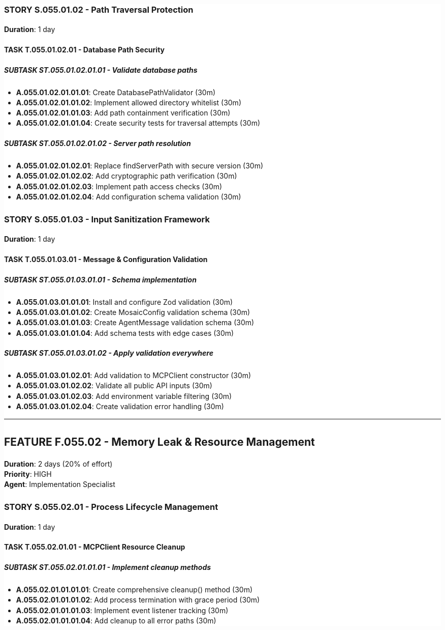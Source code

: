 ### STORY S.055.01.02 - Path Traversal Protection
**Duration**: 1 day

#### TASK T.055.01.02.01 - Database Path Security
##### SUBTASK ST.055.01.02.01.01 - Validate database paths
- **A.055.01.02.01.01.01**: Create DatabasePathValidator (30m)
- **A.055.01.02.01.01.02**: Implement allowed directory whitelist (30m)
- **A.055.01.02.01.01.03**: Add path containment verification (30m)
- **A.055.01.02.01.01.04**: Create security tests for traversal attempts (30m)

##### SUBTASK ST.055.01.02.01.02 - Server path resolution
- **A.055.01.02.01.02.01**: Replace findServerPath with secure version (30m)
- **A.055.01.02.01.02.02**: Add cryptographic path verification (30m)
- **A.055.01.02.01.02.03**: Implement path access checks (30m)
- **A.055.01.02.01.02.04**: Add configuration schema validation (30m)

### STORY S.055.01.03 - Input Sanitization Framework
**Duration**: 1 day

#### TASK T.055.01.03.01 - Message & Configuration Validation
##### SUBTASK ST.055.01.03.01.01 - Schema implementation
- **A.055.01.03.01.01.01**: Install and configure Zod validation (30m)
- **A.055.01.03.01.01.02**: Create MosaicConfig validation schema (30m)
- **A.055.01.03.01.01.03**: Create AgentMessage validation schema (30m)
- **A.055.01.03.01.01.04**: Add schema tests with edge cases (30m)

##### SUBTASK ST.055.01.03.01.02 - Apply validation everywhere
- **A.055.01.03.01.02.01**: Add validation to MCPClient constructor (30m)
- **A.055.01.03.01.02.02**: Validate all public API inputs (30m)
- **A.055.01.03.01.02.03**: Add environment variable filtering (30m)
- **A.055.01.03.01.02.04**: Create validation error handling (30m)

---

## FEATURE F.055.02 - Memory Leak & Resource Management
**Duration**: 2 days (20% of effort)  
**Priority**: HIGH  
**Agent**: Implementation Specialist

### STORY S.055.02.01 - Process Lifecycle Management
**Duration**: 1 day

#### TASK T.055.02.01.01 - MCPClient Resource Cleanup
##### SUBTASK ST.055.02.01.01.01 - Implement cleanup methods
- **A.055.02.01.01.01.01**: Create comprehensive cleanup() method (30m)
- **A.055.02.01.01.01.02**: Add process termination with grace period (30m)
- **A.055.02.01.01.01.03**: Implement event listener tracking (30m)
- **A.055.02.01.01.01.04**: Add cleanup to all error paths (30m)
